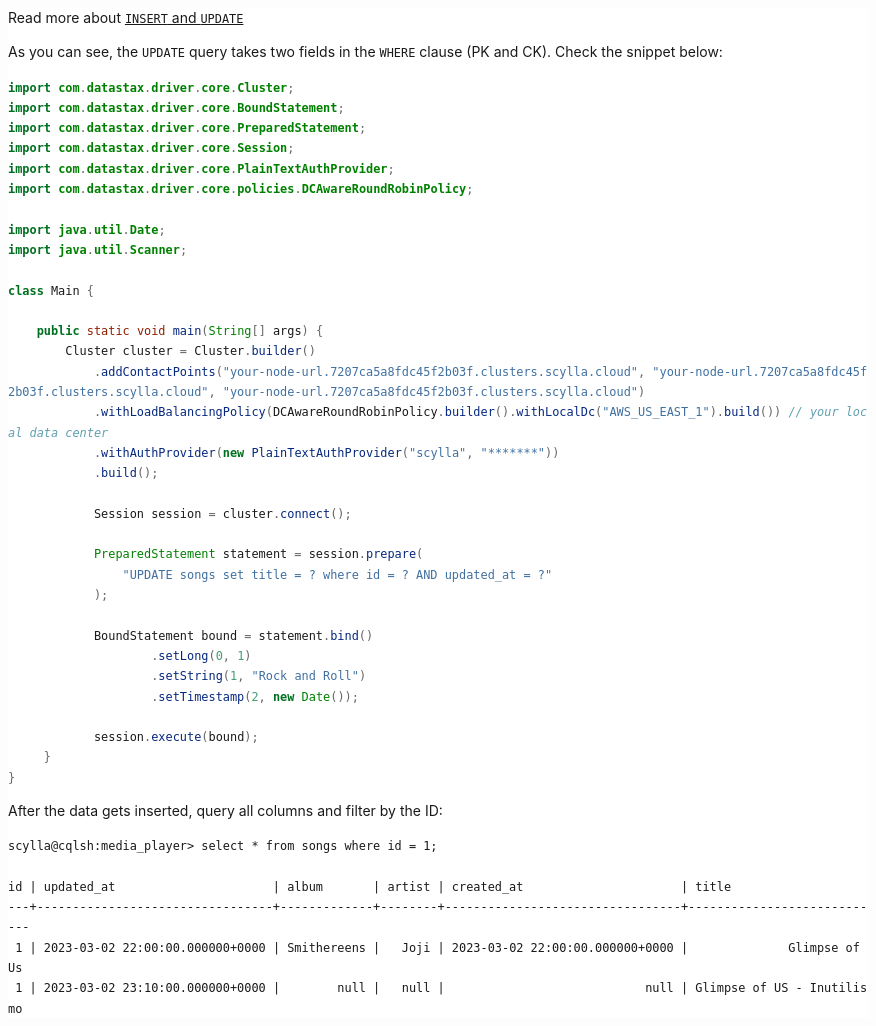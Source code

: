Read more about [`INSERT` and `UPDATE`](https://docs.scylladb.com/stable/using-scylla/cdc/cdc-basic-operations.html)

As you can see, the `UPDATE` query takes two fields in the `WHERE` clause (PK and CK). Check the snippet below: 


```java
import com.datastax.driver.core.Cluster;
import com.datastax.driver.core.BoundStatement;
import com.datastax.driver.core.PreparedStatement;
import com.datastax.driver.core.Session;
import com.datastax.driver.core.PlainTextAuthProvider;
import com.datastax.driver.core.policies.DCAwareRoundRobinPolicy;

import java.util.Date;
import java.util.Scanner;

class Main {  
  
    public static void main(String[] args) { 
        Cluster cluster = Cluster.builder()  
            .addContactPoints("your-node-url.7207ca5a8fdc45f2b03f.clusters.scylla.cloud", "your-node-url.7207ca5a8fdc45f2b03f.clusters.scylla.cloud", "your-node-url.7207ca5a8fdc45f2b03f.clusters.scylla.cloud")  
            .withLoadBalancingPolicy(DCAwareRoundRobinPolicy.builder().withLocalDc("AWS_US_EAST_1").build()) // your local data center  
            .withAuthProvider(new PlainTextAuthProvider("scylla", "*******"))  
            .build();  
            
            Session session = cluster.connect();  

            PreparedStatement statement = session.prepare(
                "UPDATE songs set title = ? where id = ? AND updated_at = ?"
            );

            BoundStatement bound = statement.bind()
                    .setLong(0, 1)
                    .setString(1, "Rock and Roll")                    
                    .setTimestamp(2, new Date());

            session.execute(bound);
     }
}
```

After the data gets inserted, query all columns and filter by the ID:
```
scylla@cqlsh:media_player> select * from songs where id = 1;

id | updated_at                      | album       | artist | created_at                      | title
---+---------------------------------+-------------+--------+---------------------------------+----------------------------
 1 | 2023-03-02 22:00:00.000000+0000 | Smithereens |   Joji | 2023-03-02 22:00:00.000000+0000 |              Glimpse of Us
 1 | 2023-03-02 23:10:00.000000+0000 |        null |   null |                            null | Glimpse of US - Inutilismo
```
